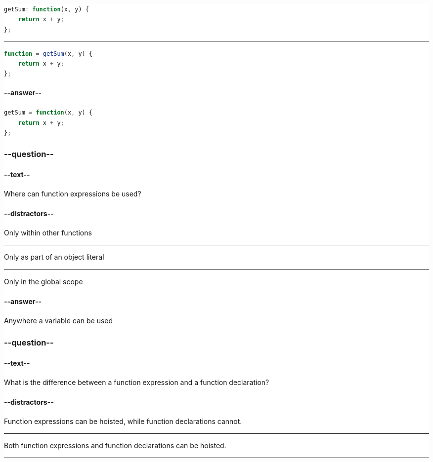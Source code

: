 
```js
getSum: function(x, y) { 
    return x + y; 
};
```

---

```js
function = getSum(x, y) { 
    return x + y; 
};
```

#### --answer--

```js
getSum = function(x, y) { 
    return x + y; 
};
```

### --question--

#### --text--

Where can function expressions be used?

#### --distractors--

Only within other functions

---

Only as part of an object literal

---

Only in the global scope

#### --answer--

Anywhere a variable can be used

### --question--

#### --text--

What is the difference between a function expression and a function declaration?

#### --distractors--

Function expressions can be hoisted, while function declarations cannot.

---

Both function expressions and function declarations can be hoisted.

---